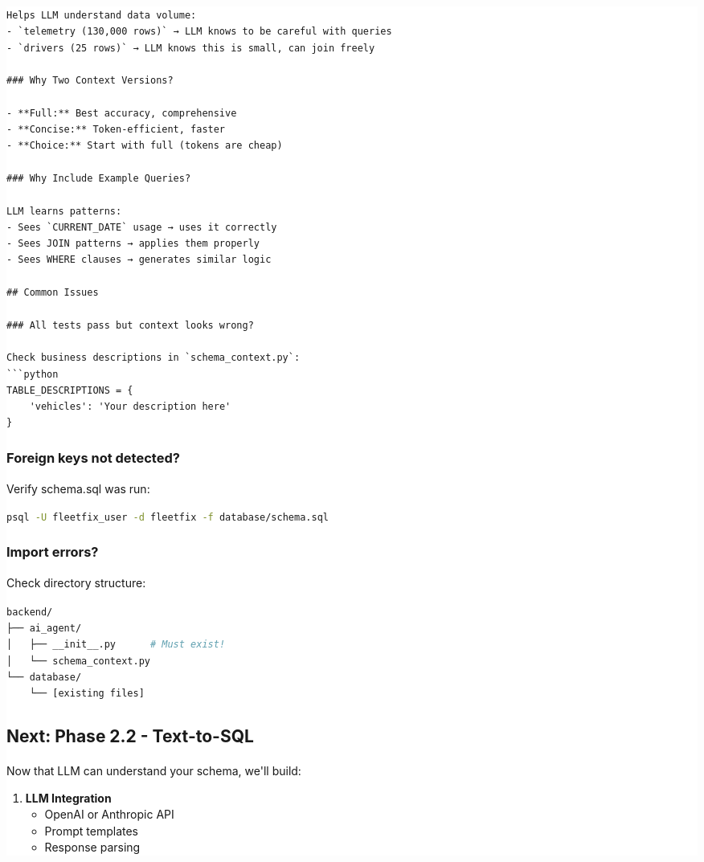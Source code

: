 ```
Helps LLM understand data volume:
- `telemetry (130,000 rows)` → LLM knows to be careful with queries
- `drivers (25 rows)` → LLM knows this is small, can join freely

### Why Two Context Versions?

- **Full:** Best accuracy, comprehensive
- **Concise:** Token-efficient, faster
- **Choice:** Start with full (tokens are cheap)

### Why Include Example Queries?

LLM learns patterns:
- Sees `CURRENT_DATE` usage → uses it correctly
- Sees JOIN patterns → applies them properly
- Sees WHERE clauses → generates similar logic

## Common Issues

### All tests pass but context looks wrong?

Check business descriptions in `schema_context.py`:
```python
TABLE_DESCRIPTIONS = {
    'vehicles': 'Your description here'
}
```

### Foreign keys not detected?

Verify schema.sql was run:
```bash
psql -U fleetfix_user -d fleetfix -f database/schema.sql
```

### Import errors?

Check directory structure:
```bash
backend/
├── ai_agent/
│   ├── __init__.py      # Must exist!
│   └── schema_context.py
└── database/
    └── [existing files]
```

## Next: Phase 2.2 - Text-to-SQL

Now that LLM can understand your schema, we'll build:

1. **LLM Integration**
   - OpenAI or Anthropic API
   - Prompt templates
   - Response parsing
